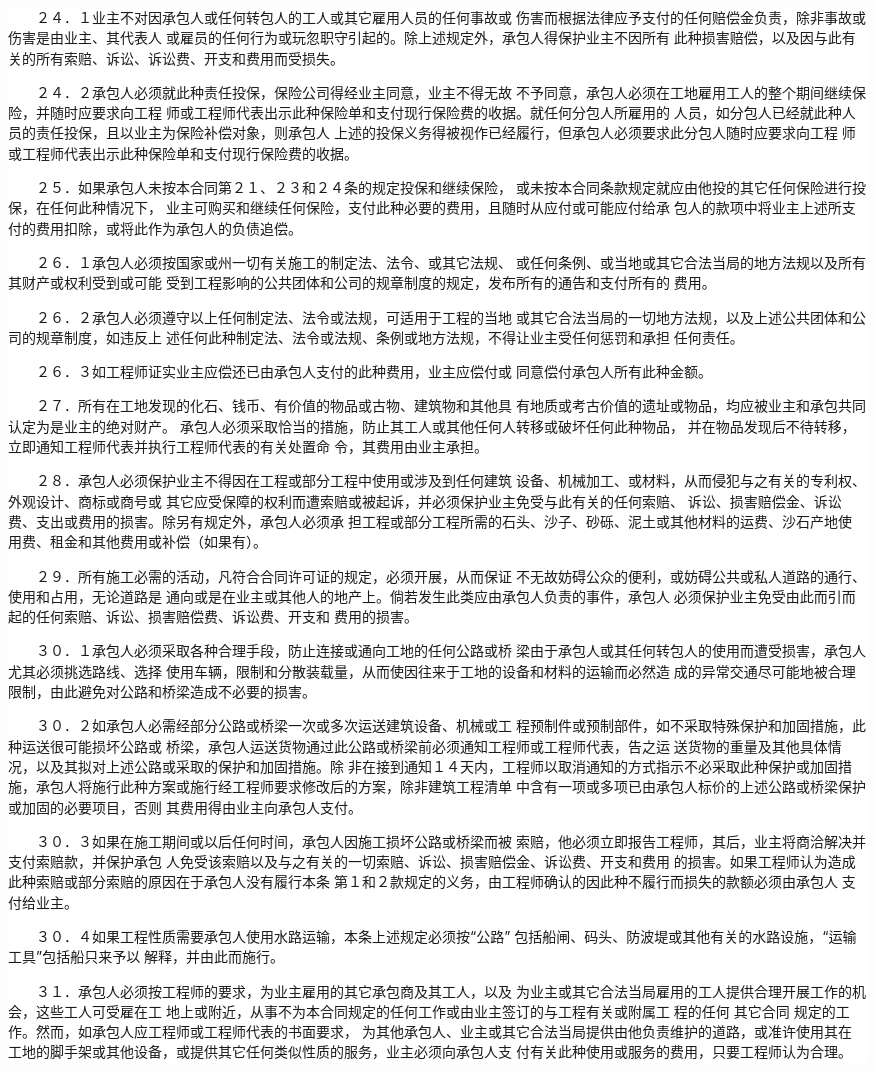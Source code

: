

　　２４．１业主不对因承包人或任何转包人的工人或其它雇用人员的任何事故或 伤害而根据法律应予支付的任何赔偿金负责，除非事故或伤害是由业主、其代表人 或雇员的任何行为或玩忽职守引起的。除上述规定外，承包人得保护业主不因所有 此种损害赔偿，以及因与此有关的所有索赔、诉讼、诉讼费、开支和费用而受损失。



　　２４．２承包人必须就此种责任投保，保险公司得经业主同意，业主不得无故 不予同意，承包人必须在工地雇用工人的整个期间继续保险，并随时应要求向工程 师或工程师代表出示此种保险单和支付现行保险费的收据。就任何分包人所雇用的 人员，如分包人已经就此种人员的责任投保，且以业主为保险补偿对象，则承包人 上述的投保义务得被视作已经履行，但承包人必须要求此分包人随时应要求向工程 师或工程师代表出示此种保险单和支付现行保险费的收据。



　　２５．如果承包人未按本合同第２１、２３和２４条的规定投保和继续保险， 或未按本合同条款规定就应由他投的其它任何保险进行投保，在任何此种情况下， 业主可购买和继续任何保险，支付此种必要的费用，且随时从应付或可能应付给承 包人的款项中将业主上述所支付的费用扣除，或将此作为承包人的负债追偿。



　　２６．１承包人必须按国家或州一切有关施工的制定法、法令、或其它法规、 或任何条例、或当地或其它合法当局的地方法规以及所有其财产或权利受到或可能 受到工程影响的公共团体和公司的规章制度的规定，发布所有的通告和支付所有的 费用。



　　２６．２承包人必须遵守以上任何制定法、法令或法规，可适用于工程的当地 或其它合法当局的一切地方法规，以及上述公共团体和公司的规章制度，如违反上 述任何此种制定法、法令或法规、条例或地方法规，不得让业主受任何惩罚和承担 任何责任。



　　２６．３如工程师证实业主应偿还已由承包人支付的此种费用，业主应偿付或 同意偿付承包人所有此种金额。



　　２７．所有在工地发现的化石、钱币、有价值的物品或古物、建筑物和其他具 有地质或考古价值的遗址或物品，均应被业主和承包共同认定为是业主的绝对财产。 承包人必须采取恰当的措施，防止其工人或其他任何人转移或破坏任何此种物品， 并在物品发现后不待转移，立即通知工程师代表并执行工程师代表的有关处置命 令，其费用由业主承担。



　　２８．承包人必须保护业主不得因在工程或部分工程中使用或涉及到任何建筑 设备、机械加工、或材料，从而侵犯与之有关的专利权、外观设计、商标或商号或 其它应受保障的权利而遭索赔或被起诉，并必须保护业主免受与此有关的任何索赔、 诉讼、损害赔偿金、诉讼费、支出或费用的损害。除另有规定外，承包人必须承 担工程或部分工程所需的石头、沙子、砂砾、泥土或其他材料的运费、沙石产地使 用费、租金和其他费用或补偿（如果有）。



　　２９．所有施工必需的活动，凡符合合同许可证的规定，必须开展，从而保证 不无故妨碍公众的便利，或妨碍公共或私人道路的通行、使用和占用，无论道路是 通向或是在业主或其他人的地产上。倘若发生此类应由承包人负责的事件，承包人 必须保护业主免受由此而引而起的任何索赔、诉讼、损害赔偿费、诉讼费、开支和 费用的损害。



　　３０．１承包人必须采取各种合理手段，防止连接或通向工地的任何公路或桥 梁由于承包人或其任何转包人的使用而遭受损害，承包人尤其必须挑选路线、选择 使用车辆，限制和分散装载量，从而使因往来于工地的设备和材料的运输而必然造 成的异常交通尽可能地被合理限制，由此避免对公路和桥梁造成不必要的损害。



　　３０．２如承包人必需经部分公路或桥梁一次或多次运送建筑设备、机械或工 程预制件或预制部件，如不采取特殊保护和加固措施，此种运送很可能损坏公路或 桥梁，承包人运送货物通过此公路或桥梁前必须通知工程师或工程师代表，告之运 送货物的重量及其他具体情况，以及其拟对上述公路或采取的保护和加固措施。除 非在接到通知１４天内，工程师以取消通知的方式指示不必采取此种保护或加固措 施，承包人将施行此种方案或施行经工程师要求修改后的方案，除非建筑工程清单 中含有一项或多项已由承包人标价的上述公路或桥梁保护或加固的必要项目，否则 其费用得由业主向承包人支付。



　　３０．３如果在施工期间或以后任何时间，承包人因施工损坏公路或桥梁而被 索赔，他必须立即报告工程师，其后，业主将商洽解决并支付索赔款，并保护承包 人免受该索赔以及与之有关的一切索赔、诉讼、损害赔偿金、诉讼费、开支和费用 的损害。如果工程师认为造成此种索赔或部分索赔的原因在于承包人没有履行本条 第１和２款规定的义务，由工程师确认的因此种不履行而损失的款额必须由承包人 支付给业主。



　　３０．４如果工程性质需要承包人使用水路运输，本条上述规定必须按“公路” 包括船闸、码头、防波堤或其他有关的水路设施，“运输工具”包括船只来予以 解释，并由此而施行。



　　３１．承包人必须按工程师的要求，为业主雇用的其它承包商及其工人，以及 为业主或其它合法当局雇用的工人提供合理开展工作的机会，这些工人可受雇在工 地上或附近，从事不为本合同规定的任何工作或由业主签订的与工程有关或附属工 程的任何
其它合同
规定的工作。然而，如承包人应工程师或工程师代表的书面要求， 为其他承包人、业主或其它合法当局提供由他负责维护的道路，或准许使用其在 工地的脚手架或其他设备，或提供其它任何类似性质的服务，业主必须向承包人支 付有关此种使用或服务的费用，只要工程师认为合理。
